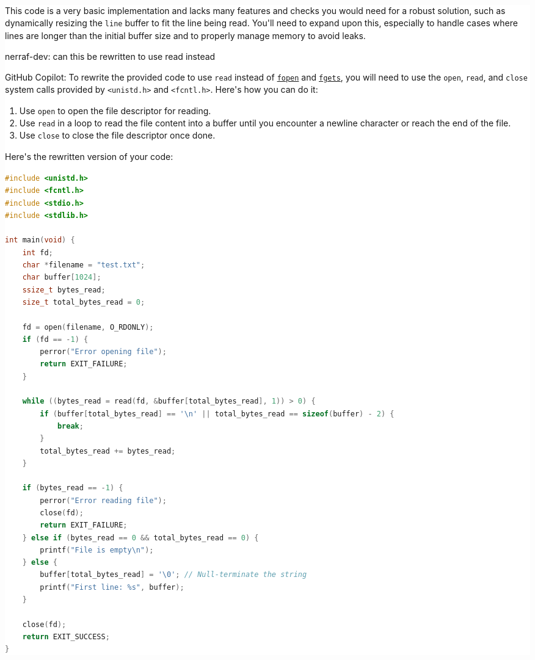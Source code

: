 This code is a very basic implementation and lacks many features and checks you would need for a robust solution, such as dynamically resizing the `line` buffer to fit the line being read. You'll need to expand upon this, especially to handle cases where lines are longer than the initial buffer size and to properly manage memory to avoid leaks.

nerraf-dev: can this be rewritten to use read instead

GitHub Copilot: To rewrite the provided code to use `read` instead of [`fopen`](command:_github.copilot.openSymbolFromReferences?%5B%7B%22%24mid%22%3A1%2C%22path%22%3A%22%2Fusr%2Finclude%2Fstdio.h%22%2C%22scheme%22%3A%22file%22%7D%2C%7B%22line%22%3A257%2C%22character%22%3A13%7D%5D "../../../../../../usr/include/stdio.h") and [`fgets`](command:_github.copilot.openSymbolFromReferences?%5B%7B%22%24mid%22%3A1%2C%22path%22%3A%22%2Fusr%2Finclude%2Fx86_64-linux-gnu%2Fbits%2Fstdio2.h%22%2C%22scheme%22%3A%22file%22%7D%2C%7B%22line%22%3A261%2C%22character%22%3A0%7D%5D "../../../../../../usr/include/x86_64-linux-gnu/bits/stdio2.h"), you will need to use the `open`, `read`, and `close` system calls provided by `<unistd.h>` and `<fcntl.h>`. Here's how you can do it:

1. Use `open` to open the file descriptor for reading.
2. Use `read` in a loop to read the file content into a buffer until you encounter a newline character or reach the end of the file.
3. Use `close` to close the file descriptor once done.

Here's the rewritten version of your code:

```c
#include <unistd.h>
#include <fcntl.h>
#include <stdio.h>
#include <stdlib.h>

int main(void) {
    int fd;
    char *filename = "test.txt";
    char buffer[1024];
    ssize_t bytes_read;
    size_t total_bytes_read = 0;

    fd = open(filename, O_RDONLY);
    if (fd == -1) {
        perror("Error opening file");
        return EXIT_FAILURE;
    }

    while ((bytes_read = read(fd, &buffer[total_bytes_read], 1)) > 0) {
        if (buffer[total_bytes_read] == '\n' || total_bytes_read == sizeof(buffer) - 2) {
            break;
        }
        total_bytes_read += bytes_read;
    }

    if (bytes_read == -1) {
        perror("Error reading file");
        close(fd);
        return EXIT_FAILURE;
    } else if (bytes_read == 0 && total_bytes_read == 0) {
        printf("File is empty\n");
    } else {
        buffer[total_bytes_read] = '\0'; // Null-terminate the string
        printf("First line: %s", buffer);
    }

    close(fd);
    return EXIT_SUCCESS;
}
```
